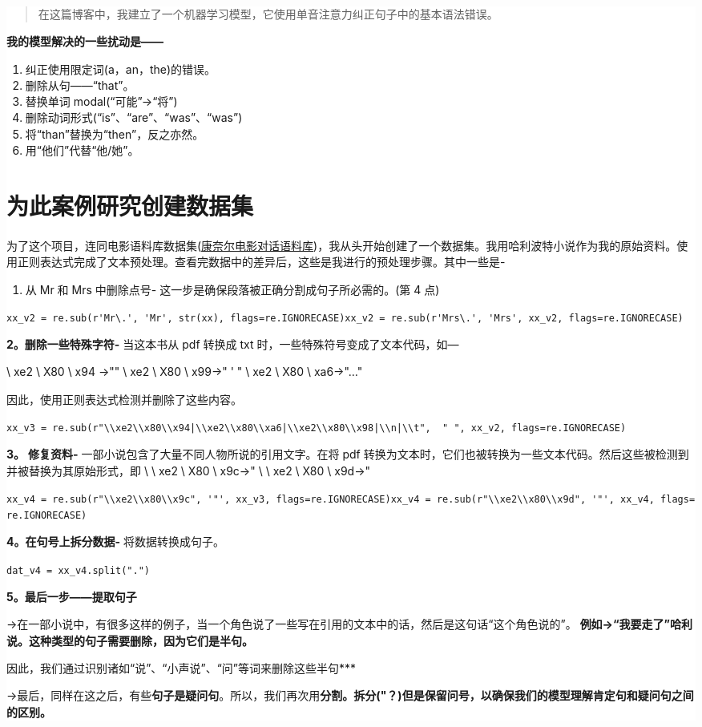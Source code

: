 > 在这篇博客中，我建立了一个机器学习模型，它使用单音注意力纠正句子中的基本语法错误。

**我的模型解决的一些扰动是——**

1.  纠正使用限定词(a，an，the)的错误。
2.  删除从句——“that”。
3.  替换单词 modal(“可能”→“将”)
4.  删除动词形式(“is”、“are”、“was”、“was”)
5.  将“than”替换为“then”，反之亦然。
6.  用“他们”代替“他/她”。

# 为此案例研究创建数据集

为了这个项目，连同电影语料库数据集([康奈尔电影对话语料库](https://www.cs.cornell.edu/~cristian/Cornell_Movie-Dialogs_Corpus.html))，我从头开始创建了一个数据集。我用哈利波特小说作为我的原始资料。使用正则表达式完成了文本预处理。查看完数据中的差异后，这些是我进行的预处理步骤。其中一些是-

1.  从 Mr 和 Mrs 中删除点号- 这一步是确保段落被正确分割成句子所必需的。(第 4 点)

```
xx_v2 = re.sub(r'Mr\.', 'Mr', str(xx), flags=re.IGNORECASE)xx_v2 = re.sub(r'Mrs\.', 'Mrs', xx_v2, flags=re.IGNORECASE)
```

**2。删除一些特殊字符-** 当这本书从 pdf 转换成 txt 时，一些特殊符号变成了文本代码，如—

\ xe2 \ X80 \ x94 →""
\ xe2 \ X80 \ x99→" ' "
\ xe2 \ X80 \ xa6→"…"

因此，使用正则表达式检测并删除了这些内容。

```
xx_v3 = re.sub(r"\\xe2\\x80\\x94|\\xe2\\x80\\xa6|\\xe2\\x80\\x98|\\n|\\t",  " ", xx_v2, flags=re.IGNORECASE)
```

**3。** **修复资料-** 一部小说包含了大量不同人物所说的引用文字。在将 pdf 转换为文本时，它们也被转换为一些文本代码。然后这些被检测到并被替换为其原始形式，即
\ \ xe2 \ X80 \ x9c→"
\ \ xe2 \ X80 \ x9d→"

```
xx_v4 = re.sub(r"\\xe2\\x80\\x9c", '"', xx_v3, flags=re.IGNORECASE)xx_v4 = re.sub(r"\\xe2\\x80\\x9d", '"', xx_v4, flags=re.IGNORECASE)
```

**4。在句号上拆分数据-** 将数据转换成句子。

```
dat_v4 = xx_v4.split(".")
```

**5。最后一步——提取句子**

→在一部小说中，有很多这样的例子，当一个角色说了一些写在引用的文本中的话，然后是这句话“这个角色说的”。
**例如→“我要走了”哈利说。这种类型的句子需要删除，因为它们是半句。**

因此，我们通过识别诸如“说”、“小声说”、“问”等词来删除这些半句***

→最后，同样在这之后，有些**句子是疑问句**。所以，我们再次用**分割。拆分("？)**但是保留问号，以确保**我们的模型理解肯定句和疑问句之间的区别。**
